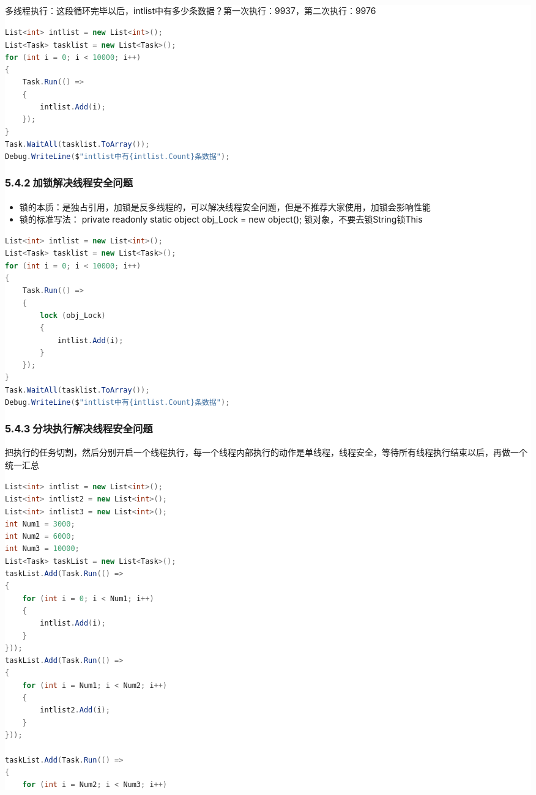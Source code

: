 多线程执行：这段循环完毕以后，intlist中有多少条数据？第一次执行：9937，第二次执行：9976
```csharp
List<int> intlist = new List<int>();
List<Task> tasklist = new List<Task>();
for (int i = 0; i < 10000; i++)
{
    Task.Run(() =>
    {
        intlist.Add(i);
    });
}
Task.WaitAll(tasklist.ToArray());
Debug.WriteLine($"intlist中有{intlist.Count}条数据");
```

### 5.4.2 加锁解决线程安全问题
- 锁的本质：是独占引用，加锁是反多线程的，可以解决线程安全问题，但是不推荐大家使用，加锁会影响性能
- 锁的标准写法： private readonly static object obj_Lock = new object(); 锁对象，不要去锁String锁This

```csharp
List<int> intlist = new List<int>();
List<Task> tasklist = new List<Task>();
for (int i = 0; i < 10000; i++)
{
    Task.Run(() =>
    {
        lock (obj_Lock)
        {
            intlist.Add(i);
        }
    });
}
Task.WaitAll(tasklist.ToArray());
Debug.WriteLine($"intlist中有{intlist.Count}条数据");
```

### 5.4.3 分块执行解决线程安全问题
把执行的任务切割，然后分别开启一个线程执行，每一个线程内部执行的动作是单线程，线程安全，等待所有线程执行结束以后，再做一个统一汇总
```csharp
List<int> intlist = new List<int>();
List<int> intlist2 = new List<int>();
List<int> intlist3 = new List<int>();
int Num1 = 3000;
int Num2 = 6000;
int Num3 = 10000;
List<Task> taskList = new List<Task>();
taskList.Add(Task.Run(() =>
{
    for (int i = 0; i < Num1; i++)
    {
        intlist.Add(i);
    }
}));
taskList.Add(Task.Run(() =>
{
    for (int i = Num1; i < Num2; i++)
    {
        intlist2.Add(i);
    }
}));

taskList.Add(Task.Run(() =>
{
    for (int i = Num2; i < Num3; i++)
```